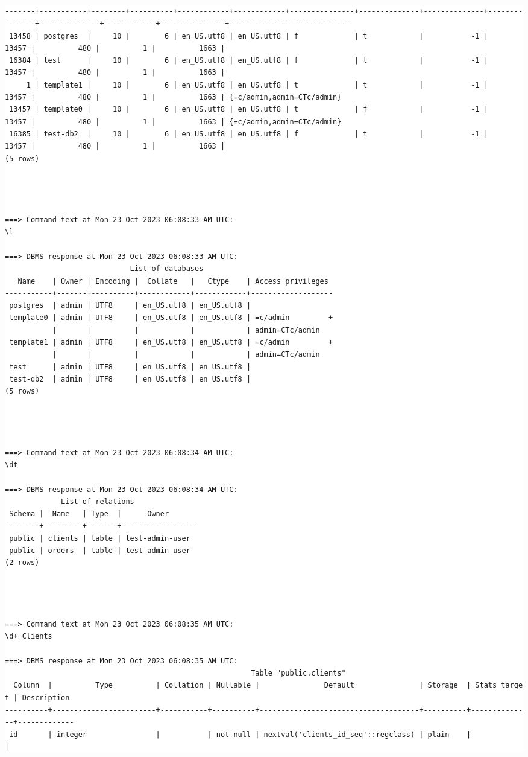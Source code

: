 ```
-------+-----------+--------+----------+------------+------------+---------------+--------------+--------------+---------------+--------------+------------+---------------+----------------------------
 13458 | postgres  |     10 |        6 | en_US.utf8 | en_US.utf8 | f             | t            |           -1 |         13457 |          480 |          1 |          1663 | 
 16384 | test      |     10 |        6 | en_US.utf8 | en_US.utf8 | f             | t            |           -1 |         13457 |          480 |          1 |          1663 | 
     1 | template1 |     10 |        6 | en_US.utf8 | en_US.utf8 | t             | t            |           -1 |         13457 |          480 |          1 |          1663 | {=c/admin,admin=CTc/admin}
 13457 | template0 |     10 |        6 | en_US.utf8 | en_US.utf8 | t             | f            |           -1 |         13457 |          480 |          1 |          1663 | {=c/admin,admin=CTc/admin}
 16385 | test-db2  |     10 |        6 | en_US.utf8 | en_US.utf8 | f             | t            |           -1 |         13457 |          480 |          1 |          1663 | 
(5 rows)




===> Command text at Mon 23 Oct 2023 06:08:33 AM UTC:
\l

===> DBMS response at Mon 23 Oct 2023 06:08:33 AM UTC:
                             List of databases
   Name    | Owner | Encoding |  Collate   |   Ctype    | Access privileges 
-----------+-------+----------+------------+------------+-------------------
 postgres  | admin | UTF8     | en_US.utf8 | en_US.utf8 | 
 template0 | admin | UTF8     | en_US.utf8 | en_US.utf8 | =c/admin         +
           |       |          |            |            | admin=CTc/admin
 template1 | admin | UTF8     | en_US.utf8 | en_US.utf8 | =c/admin         +
           |       |          |            |            | admin=CTc/admin
 test      | admin | UTF8     | en_US.utf8 | en_US.utf8 | 
 test-db2  | admin | UTF8     | en_US.utf8 | en_US.utf8 | 
(5 rows)




===> Command text at Mon 23 Oct 2023 06:08:34 AM UTC:
\dt

===> DBMS response at Mon 23 Oct 2023 06:08:34 AM UTC:
             List of relations
 Schema |  Name   | Type  |      Owner      
--------+---------+-------+-----------------
 public | clients | table | test-admin-user
 public | orders  | table | test-admin-user
(2 rows)




===> Command text at Mon 23 Oct 2023 06:08:35 AM UTC:
\d+ Clients

===> DBMS response at Mon 23 Oct 2023 06:08:35 AM UTC:
                                                         Table "public.clients"
  Column  |          Type          | Collation | Nullable |               Default               | Storage  | Stats target | Description 
----------+------------------------+-----------+----------+-------------------------------------+----------+--------------+-------------
 id       | integer                |           | not null | nextval('clients_id_seq'::regclass) | plain    |              | 
```